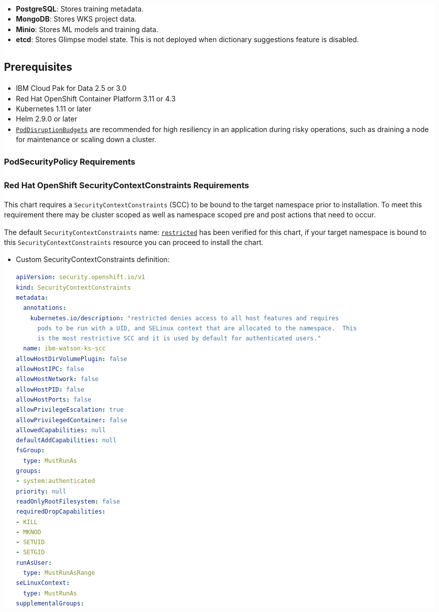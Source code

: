 - **PostgreSQL**: Stores training metadata.
- **MongoDB**: Stores WKS project data.
- **Minio**: Stores ML models and training data.
- **etcd**: Stores Glimpse model state. This is not deployed when dictionary suggestions feature is disabled.

## Prerequisites

- IBM Cloud Pak for Data 2.5 or 3.0
- Red Hat OpenShift Container Platform 3.11 or 4.3
- Kubernetes 1.11 or later
- Helm 2.9.0 or later
- [`PodDisruptionBudgets`](https://kubernetes.io/docs/tasks/run-application/configure-pdb/) are recommended for high resiliency in an application during risky operations, such as draining a node for maintenance or scaling down a cluster.

### PodSecurityPolicy Requirements

### Red Hat OpenShift SecurityContextConstraints Requirements

This chart requires a `SecurityContextConstraints` (SCC) to be bound to the target namespace prior to installation. To meet this requirement there may be cluster scoped as well as namespace scoped pre and post actions that need to occur.

The default `SecurityContextConstraints` name: [`restricted`](https://ibm.biz/cpkspec-scc) has been verified for this chart, if your target namespace is bound to this `SecurityContextConstraints` resource you can proceed to install the chart.

- Custom SecurityContextConstraints definition:

  ```yaml
  apiVersion: security.openshift.io/v1
  kind: SecurityContextConstraints
  metadata:
    annotations:
      kubernetes.io/description: "restricted denies access to all host features and requires
        pods to be run with a UID, and SELinux context that are allocated to the namespace.  This
        is the most restrictive SCC and it is used by default for authenticated users."
    name: ibm-watson-ks-scc
  allowHostDirVolumePlugin: false
  allowHostIPC: false
  allowHostNetwork: false
  allowHostPID: false
  allowHostPorts: false
  allowPrivilegeEscalation: true
  allowPrivilegedContainer: false
  allowedCapabilities: null
  defaultAddCapabilities: null
  fsGroup:
    type: MustRunAs
  groups:
  - system:authenticated
  priority: null
  readOnlyRootFilesystem: false
  requiredDropCapabilities:
  - KILL
  - MKNOD
  - SETUID
  - SETGID
  runAsUser:
    type: MustRunAsRange
  seLinuxContext:
    type: MustRunAs
  supplementalGroups:
  ```